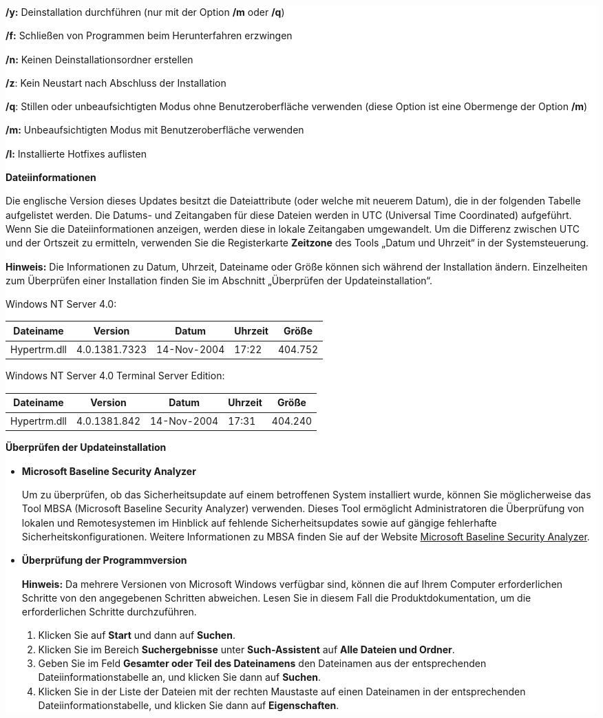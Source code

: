 **/y:** Deinstallation durchführen (nur mit der Option **/m** oder **/q**)

**/f:** Schließen von Programmen beim Herunterfahren erzwingen

**/n:** Keinen Deinstallationsordner erstellen

**/z**: Kein Neustart nach Abschluss der Installation

**/q**: Stillen oder unbeaufsichtigten Modus ohne Benutzeroberfläche verwenden (diese Option ist eine Obermenge der Option **/m**)

**/m:** Unbeaufsichtigten Modus mit Benutzeroberfläche verwenden

**/l:** Installierte Hotfixes auflisten

**Dateiinformationen**

Die englische Version dieses Updates besitzt die Dateiattribute (oder welche mit neuerem Datum), die in der folgenden Tabelle aufgelistet werden. Die Datums- und Zeitangaben für diese Dateien werden in UTC (Universal Time Coordinated) aufgeführt. Wenn Sie die Dateiinformationen anzeigen, werden diese in lokale Zeitangaben umgewandelt. Um die Differenz zwischen UTC und der Ortszeit zu ermitteln, verwenden Sie die Registerkarte **Zeitzone** des Tools „Datum und Uhrzeit“ in der Systemsteuerung.

**Hinweis:** Die Informationen zu Datum, Uhrzeit, Dateiname oder Größe können sich während der Installation ändern. Einzelheiten zum Überprüfen einer Installation finden Sie im Abschnitt „Überprüfen der Updateinstallation“.

Windows NT Server 4.0:

| Dateiname    | Version       | Datum       | Uhrzeit | Größe   |
|--------------|---------------|-------------|---------|---------|
| Hypertrm.dll | 4.0.1381.7323 | 14-Nov-2004 | 17:22   | 404.752 |

Windows NT Server 4.0 Terminal Server Edition:

| Dateiname    | Version      | Datum       | Uhrzeit | Größe   |
|--------------|--------------|-------------|---------|---------|
| Hypertrm.dll | 4.0.1381.842 | 14-Nov-2004 | 17:31   | 404.240 |

**Überprüfen der Updateinstallation**

-   **Microsoft Baseline Security Analyzer**

    Um zu überprüfen, ob das Sicherheitsupdate auf einem betroffenen System installiert wurde, können Sie möglicherweise das Tool MBSA (Microsoft Baseline Security Analyzer) verwenden. Dieses Tool ermöglicht Administratoren die Überprüfung von lokalen und Remotesystemen im Hinblick auf fehlende Sicherheitsupdates sowie auf gängige fehlerhafte Sicherheitskonfigurationen. Weitere Informationen zu MBSA finden Sie auf der Website [Microsoft Baseline Security Analyzer](http://www.microsoft.com/germany/technet/sicherheit/tools/mbsa.mspx).

-   **Überprüfung der Programmversion**

    **Hinweis:** Da mehrere Versionen von Microsoft Windows verfügbar sind, können die auf Ihrem Computer erforderlichen Schritte von den angegebenen Schritten abweichen. Lesen Sie in diesem Fall die Produktdokumentation, um die erforderlichen Schritte durchzuführen.

    1.  Klicken Sie auf **Start** und dann auf **Suchen**.
    2.  Klicken Sie im Bereich **Suchergebnisse** unter **Such-Assistent** auf **Alle Dateien und Ordner**.
    3.  Geben Sie im Feld **Gesamter oder Teil des Dateinamens** den Dateinamen aus der entsprechenden Dateiinformationstabelle an, und klicken Sie dann auf **Suchen**.
    4.  Klicken Sie in der Liste der Dateien mit der rechten Maustaste auf einen Dateinamen in der entsprechenden Dateiinformationstabelle, und klicken Sie dann auf **Eigenschaften**.
